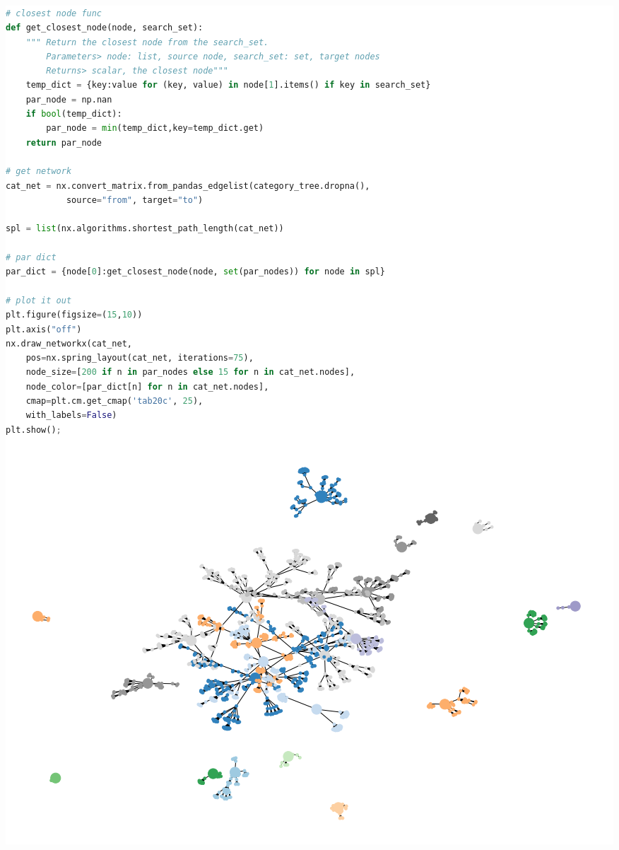 

```python
# closest node func
def get_closest_node(node, search_set):
    """ Return the closest node from the search_set.
        Parameters> node: list, source node, search_set: set, target nodes
        Returns> scalar, the closest node"""
    temp_dict = {key:value for (key, value) in node[1].items() if key in search_set}
    par_node = np.nan
    if bool(temp_dict):
        par_node = min(temp_dict,key=temp_dict.get)
    return par_node

# get network
cat_net = nx.convert_matrix.from_pandas_edgelist(category_tree.dropna(),
            source="from", target="to")

spl = list(nx.algorithms.shortest_path_length(cat_net))

# par dict
par_dict = {node[0]:get_closest_node(node, set(par_nodes)) for node in spl}

# plot it out
plt.figure(figsize=(15,10))
plt.axis("off")
nx.draw_networkx(cat_net,
    pos=nx.spring_layout(cat_net, iterations=75),
    node_size=[200 if n in par_nodes else 15 for n in cat_net.nodes],
    node_color=[par_dict[n] for n in cat_net.nodes],
    cmap=plt.cm.get_cmap('tab20c', 25),
    with_labels=False)
plt.show();    
```


    
![png](img/user-churn-model/user-churn-model_16_0.png)